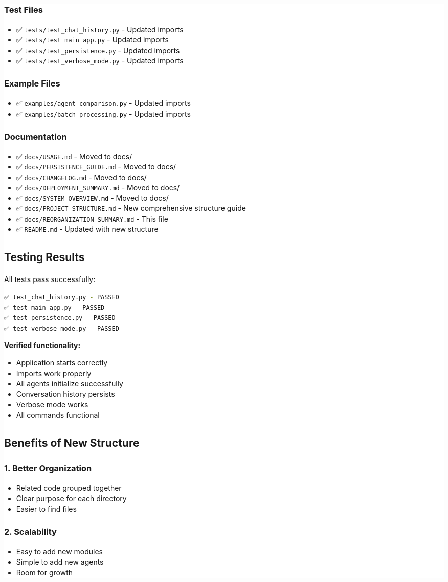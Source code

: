 ### Test Files
- ✅ `tests/test_chat_history.py` - Updated imports
- ✅ `tests/test_main_app.py` - Updated imports
- ✅ `tests/test_persistence.py` - Updated imports
- ✅ `tests/test_verbose_mode.py` - Updated imports

### Example Files
- ✅ `examples/agent_comparison.py` - Updated imports
- ✅ `examples/batch_processing.py` - Updated imports

### Documentation
- ✅ `docs/USAGE.md` - Moved to docs/
- ✅ `docs/PERSISTENCE_GUIDE.md` - Moved to docs/
- ✅ `docs/CHANGELOG.md` - Moved to docs/
- ✅ `docs/DEPLOYMENT_SUMMARY.md` - Moved to docs/
- ✅ `docs/SYSTEM_OVERVIEW.md` - Moved to docs/
- ✅ `docs/PROJECT_STRUCTURE.md` - New comprehensive structure guide
- ✅ `docs/REORGANIZATION_SUMMARY.md` - This file
- ✅ `README.md` - Updated with new structure

## Testing Results

All tests pass successfully:

```bash
✅ test_chat_history.py - PASSED
✅ test_main_app.py - PASSED  
✅ test_persistence.py - PASSED
✅ test_verbose_mode.py - PASSED
```

**Verified functionality:**
- Application starts correctly
- Imports work properly
- All agents initialize successfully
- Conversation history persists
- Verbose mode works
- All commands functional

## Benefits of New Structure

### 1. Better Organization
- Related code grouped together
- Clear purpose for each directory
- Easier to find files

### 2. Scalability
- Easy to add new modules
- Simple to add new agents
- Room for growth
